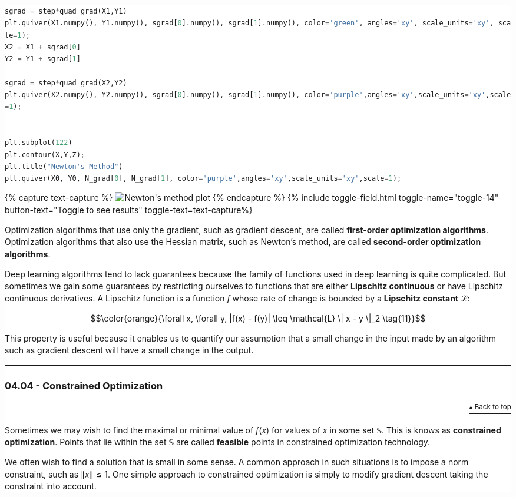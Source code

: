```python
sgrad = step*quad_grad(X1,Y1)
plt.quiver(X1.numpy(), Y1.numpy(), sgrad[0].numpy(), sgrad[1].numpy(), color='green', angles='xy', scale_units='xy', scale=1);
X2 = X1 + sgrad[0]
Y2 = Y1 + sgrad[1]

sgrad = step*quad_grad(X2,Y2)
plt.quiver(X2.numpy(), Y2.numpy(), sgrad[0].numpy(), sgrad[1].numpy(), color='purple',angles='xy',scale_units='xy',scale=1);


plt.subplot(122)
plt.contour(X,Y,Z);
plt.title("Newton's Method")
plt.quiver(X0, Y0, N_grad[0], N_grad[1], color='purple',angles='xy',scale_units='xy',scale=1);

```


{% capture text-capture %}
<img src="https://raw.githubusercontent.com/adhiraiyan/DeepLearningWithTF2.0/master/notebooks/figures/ch04/output_46_0.png" alt="Newton's method plot" class="center-image">
{% endcapture %}
{% include toggle-field.html toggle-name="toggle-14" button-text="Toggle to see results" toggle-text=text-capture%}




Optimization algorithms that use only the gradient, such as gradient descent, are called __first-order optimization algorithms__. Optimization algorithms that also use the Hessian matrix, such as Newton’s method, are called __second-order optimization algorithms__.

Deep learning algorithms tend to lack guarantees because the family of functions used in deep learning is quite complicated. But sometimes we gain some guarantees by restricting ourselves to functions that are either __Lipschitz continuous__ or have Lipschitz continuous derivatives. A Lipschitz function is a function $f$ whose rate of change is bounded by a __Lipschitz constant__ $\mathcal{L}$:

$$\color{orange}{\forall x, \forall y, |f(x) - f(y)| \leq \mathcal{L} \| x - y \|_2 \tag{11}}$$

This property is useful because it enables us to quantify our assumption that a small change in the input made by an algorithm such as gradient descent will have a small change in the output.



***
### <a name="4"></a> 04.04 - Constrained Optimization
<p align="right"><a href="#contents"><sup>▴ Back to top</sup></a></p>


Sometimes we may wish to find the maximal or minimal value of $f(x)$ for values of $x$ in some set $\mathbb{S}$. This is knows as __constrained optimization__. Points that lie within the set $\mathbb{S}$ are called __feasible__ points in constrained optimization technology.

We often wish to find a solution that is small in some sense. A common approach in such situations is to impose a norm constraint, such as $\| x \| \leq 1$. One simple approach to constrained optimization is simply to modify gradient descent taking the constraint into account.
